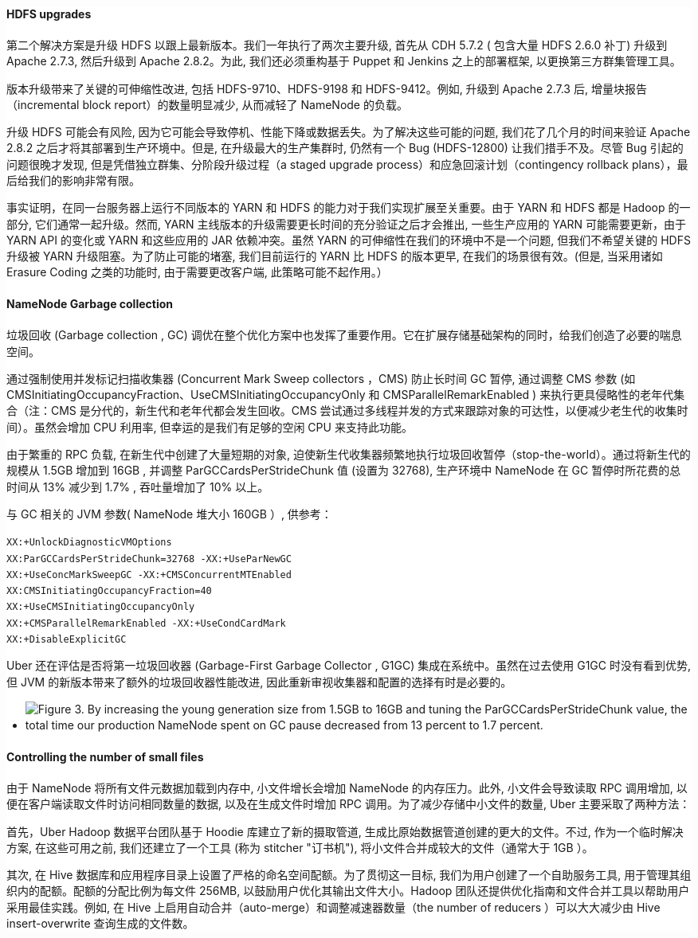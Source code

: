 #### HDFS upgrades
第二个解决方案是升级 HDFS 以跟上最新版本。我们一年执行了两次主要升级, 首先从 CDH 5.7.2 ( 包含大量 HDFS 2.6.0 补丁) 升级到 Apache 2.7.3, 然后升级到 Apache  2.8.2。为此, 我们还必须重构基于 Puppet 和 Jenkins 之上的部署框架, 以更换第三方群集管理工具。

版本升级带来了关键的可伸缩性改进, 包括 HDFS-9710、HDFS-9198 和 HDFS-9412。例如, 升级到 Apache 2.7.3 后, 增量块报告（incremental block report）的数量明显减少, 从而减轻了 NameNode 的负载。

升级 HDFS 可能会有风险, 因为它可能会导致停机、性能下降或数据丢失。为了解决这些可能的问题, 我们花了几个月的时间来验证 Apache  2.8.2 之后才将其部署到生产环境中。但是, 在升级最大的生产集群时, 仍然有一个 Bug (HDFS-12800) 让我们措手不及。尽管 Bug 引起的问题很晚才发现, 但是凭借独立群集、分阶段升级过程（a staged upgrade process）和应急回滚计划（contingency rollback plans），最后给我们的影响非常有限。

事实证明，在同一台服务器上运行不同版本的 YARN 和 HDFS 的能力对于我们实现扩展至关重要。由于 YARN 和 HDFS 都是 Hadoop 的一部分, 它们通常一起升级。然而,  YARN 主线版本的升级需要更长时间的充分验证之后才会推出, 一些生产应用的 YARN 可能需要更新，由于 YARN  API 的变化或  YARN 和这些应用的 JAR 依赖冲突。虽然 YARN 的可伸缩性在我们的环境中不是一个问题, 但我们不希望关键的 HDFS 升级被 YARN 升级阻塞。为了防止可能的堵塞, 我们目前运行的 YARN 比 HDFS 的版本更早, 在我们的场景很有效。(但是, 当采用诸如 Erasure Coding 之类的功能时, 由于需要更改客户端, 此策略可能不起作用。）

#### NameNode Garbage collection

垃圾回收 (Garbage collection , GC) 调优在整个优化方案中也发挥了重要作用。它在扩展存储基础架构的同时，给我们创造了必要的喘息空间。

通过强制使用并发标记扫描收集器 (Concurrent Mark Sweep collectors ，CMS) 防止长时间 GC 暂停, 通过调整 CMS 参数 (如 CMSInitiatingOccupancyFraction、UseCMSInitiatingOccupancyOnly 和 CMSParallelRemarkEnabled ) 来执行更具侵略性的老年代集合（注：CMS 是分代的，新生代和老年代都会发生回收。CMS 尝试通过多线程并发的方式来跟踪对象的可达性，以便减少老生代的收集时间）。虽然会增加 CPU 利用率, 但幸运的是我们有足够的空闲 CPU 来支持此功能。

由于繁重的 RPC 负载, 在新生代中创建了大量短期的对象, 迫使新生代收集器频繁地执行垃圾回收暂停（stop-the-world）。通过将新生代的规模从 1.5GB 增加到 16GB , 并调整 ParGCCardsPerStrideChunk 值 (设置为 32768), 生产环境中 NameNode 在 GC 暂停时所花费的总时间从 13% 减少到 1.7% , 吞吐量增加了 10% 以上。

与 GC 相关的 JVM 参数( NameNode  堆大小 160GB ）, 供参考：

```
XX:+UnlockDiagnosticVMOptions
XX:ParGCCardsPerStrideChunk=32768 -XX:+UseParNewGC
XX:+UseConcMarkSweepGC -XX:+CMSConcurrentMTEnabled
XX:CMSInitiatingOccupancyFraction=40
XX:+UseCMSInitiatingOccupancyOnly
XX:+CMSParallelRemarkEnabled -XX:+UseCondCardMark
XX:+DisableExplicitGC
```

Uber 还在评估是否将第一垃圾回收器 (Garbage-First Garbage Collector , G1GC) 集成在系统中。虽然在过去使用 G1GC 时没有看到优势, 但 JVM 的新版本带来了额外的垃圾回收器性能改进, 因此重新审视收集器和配置的选择有时是必要的。

- ![Figure 3. By increasing the young generation size from 1.5GB to 16GB and tuning the ParGCCardsPerStrideChunk value, the total time our production NameNode spent on GC pause decreased from 13 percent to 1.7 percent.](http://riboseyim-qiniu.riboseyim.com/Uber-Hadoop-201809-3.png)

#### Controlling the number of small files

由于 NameNode 将所有文件元数据加载到内存中, 小文件增长会增加 NameNode 的内存压力。此外, 小文件会导致读取 RPC 调用增加, 以便在客户端读取文件时访问相同数量的数据, 以及在生成文件时增加 RPC 调用。为了减少存储中小文件的数量, Uber 主要采取了两种方法：

首先，Uber Hadoop 数据平台团队基于 Hoodie 库建立了新的摄取管道, 生成比原始数据管道创建的更大的文件。不过, 作为一个临时解决方案, 在这些可用之前, 我们还建立了一个工具 (称为 stitcher  "订书机"), 将小文件合并成较大的文件（通常大于 1GB ）。

其次, 在 Hive 数据库和应用程序目录上设置了严格的命名空间配额。为了贯彻这一目标, 我们为用户创建了一个自助服务工具, 用于管理其组织内的配额。配额的分配比例为每文件 256MB, 以鼓励用户优化其输出文件大小。Hadoop 团队还提供优化指南和文件合并工具以帮助用户采用最佳实践。例如, 在 Hive 上启用自动合并（auto-merge）和调整减速器数量（the number of reducers ）可以大大减少由 Hive   insert-overwrite 查询生成的文件数。
